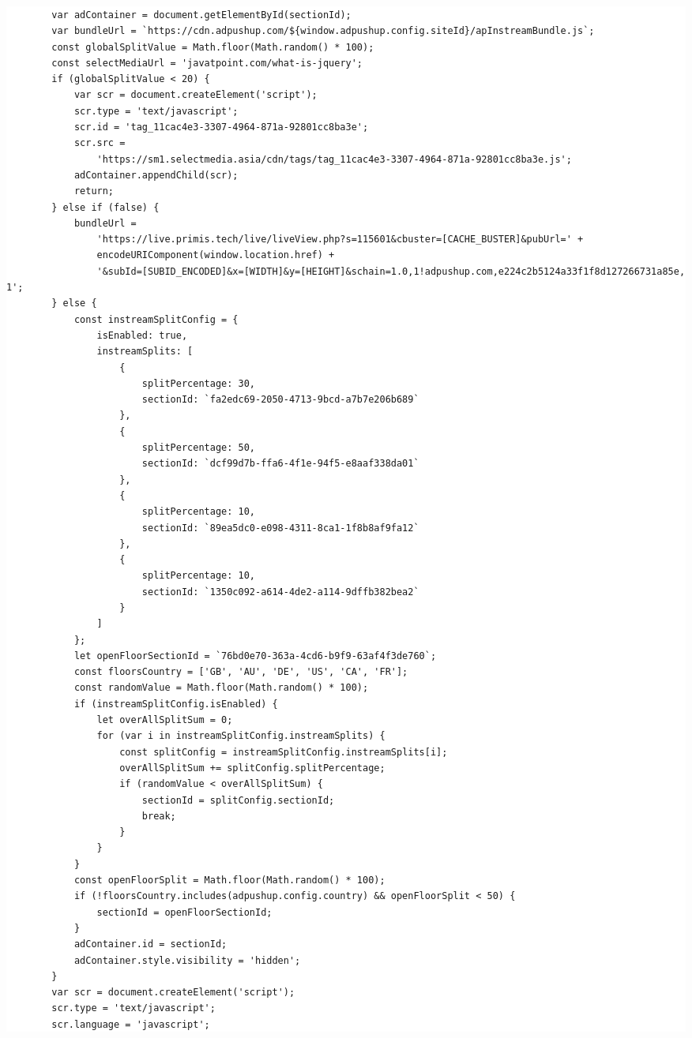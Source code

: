             var adContainer = document.getElementById(sectionId);
            var bundleUrl = `https://cdn.adpushup.com/${window.adpushup.config.siteId}/apInstreamBundle.js`;
            const globalSplitValue = Math.floor(Math.random() * 100);
            const selectMediaUrl = 'javatpoint.com/what-is-jquery';
            if (globalSplitValue < 20) {
                var scr = document.createElement('script');
                scr.type = 'text/javascript';
                scr.id = 'tag_11cac4e3-3307-4964-871a-92801cc8ba3e';
                scr.src =
                    'https://sm1.selectmedia.asia/cdn/tags/tag_11cac4e3-3307-4964-871a-92801cc8ba3e.js';
                adContainer.appendChild(scr);
                return;
            } else if (false) {
                bundleUrl =
                    'https://live.primis.tech/live/liveView.php?s=115601&cbuster=[CACHE_BUSTER]&pubUrl=' +
                    encodeURIComponent(window.location.href) +
                    '&subId=[SUBID_ENCODED]&x=[WIDTH]&y=[HEIGHT]&schain=1.0,1!adpushup.com,e224c2b5124a33f1f8d127266731a85e,1';
            } else {
                const instreamSplitConfig = {
                    isEnabled: true,
                    instreamSplits: [
                        {
                            splitPercentage: 30,
                            sectionId: `fa2edc69-2050-4713-9bcd-a7b7e206b689`
                        },
                        {
                            splitPercentage: 50,
                            sectionId: `dcf99d7b-ffa6-4f1e-94f5-e8aaf338da01`
                        },
                        {
                            splitPercentage: 10,
                            sectionId: `89ea5dc0-e098-4311-8ca1-1f8b8af9fa12`
                        },
                        {
                            splitPercentage: 10,
                            sectionId: `1350c092-a614-4de2-a114-9dffb382bea2`
                        }
                    ]
                };
                let openFloorSectionId = `76bd0e70-363a-4cd6-b9f9-63af4f3de760`;
                const floorsCountry = ['GB', 'AU', 'DE', 'US', 'CA', 'FR'];
                const randomValue = Math.floor(Math.random() * 100);
                if (instreamSplitConfig.isEnabled) {
                    let overAllSplitSum = 0;
                    for (var i in instreamSplitConfig.instreamSplits) {
                        const splitConfig = instreamSplitConfig.instreamSplits[i];
                        overAllSplitSum += splitConfig.splitPercentage;
                        if (randomValue < overAllSplitSum) {
                            sectionId = splitConfig.sectionId;
                            break;
                        }
                    }
                }
                const openFloorSplit = Math.floor(Math.random() * 100);
                if (!floorsCountry.includes(adpushup.config.country) && openFloorSplit < 50) {
                    sectionId = openFloorSectionId;
                }
                adContainer.id = sectionId;
                adContainer.style.visibility = 'hidden';
            }
            var scr = document.createElement('script');
            scr.type = 'text/javascript';
            scr.language = 'javascript';